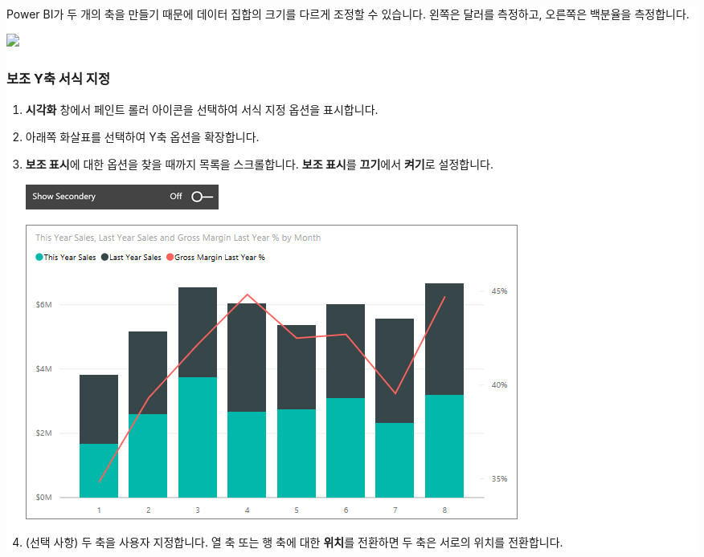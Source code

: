 
   Power BI가 두 개의 축을 만들기 때문에 데이터 집합의 크기를 다르게 조정할 수 있습니다. 왼쪽은 달러를 측정하고, 오른쪽은 백분율을 측정합니다.

   ![](media/power-bi-visualization-customize-x-axis-and-y-axis/power-bi-dual-axes-new.png)

### <a name="format-the-secondary-y-axis"></a>보조 Y축 서식 지정
1. **시각화** 창에서 페인트 롤러 아이콘을 선택하여 서식 지정 옵션을 표시합니다.
2. 아래쪽 화살표를 선택하여 Y축 옵션을 확장합니다.
3. **보조 표시**에 대한 옵션을 찾을 때까지 목록을 스크롤합니다. **보조 표시**를 **끄기**에서 **켜기**로 설정합니다.

   ![](media/power-bi-visualization-customize-x-axis-and-y-axis/combo3.png)

   ![](media/power-bi-visualization-customize-x-axis-and-y-axis/power-bi-dual-axes.png)
4. (선택 사항) 두 축을 사용자 지정합니다. 열 축 또는 행 축에 대한 **위치**를 전환하면 두 축은 서로의 위치를 전환합니다.
